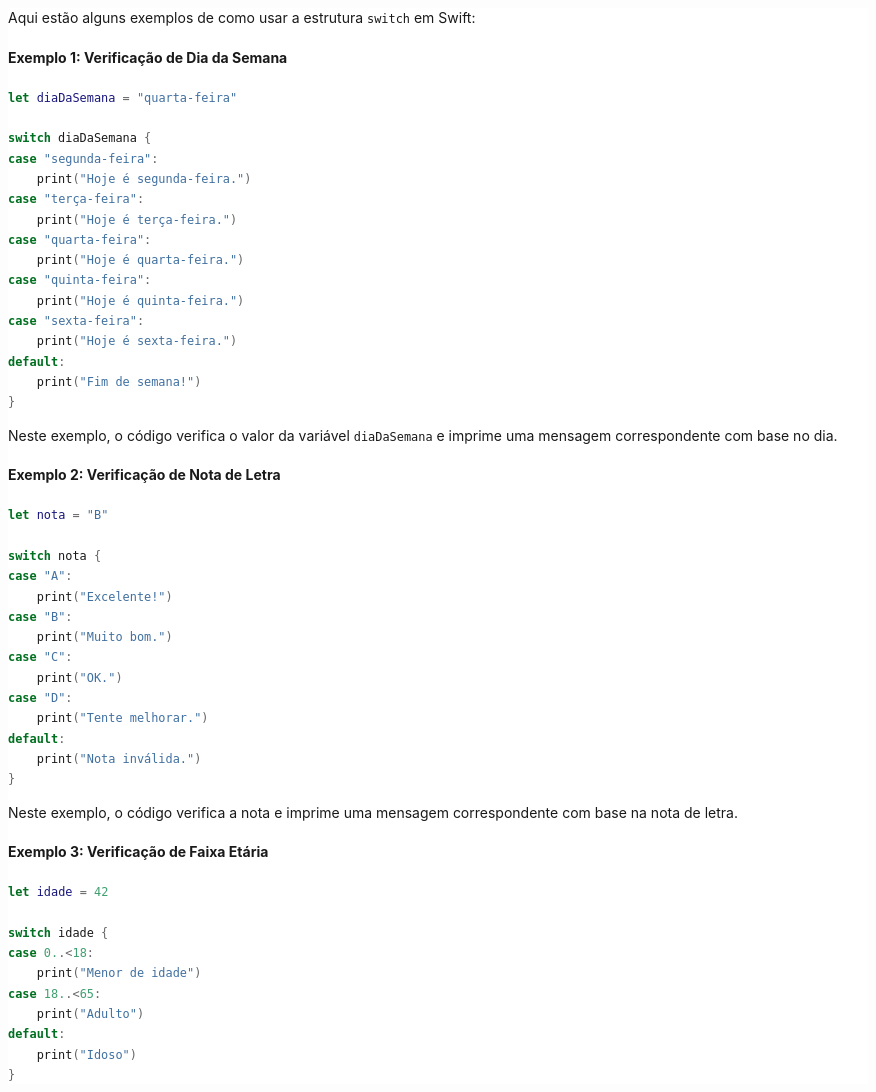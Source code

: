 Aqui estão alguns exemplos de como usar a estrutura `switch` em Swift:

#### Exemplo 1: Verificação de Dia da Semana

```swift
let diaDaSemana = "quarta-feira"

switch diaDaSemana {
case "segunda-feira":
    print("Hoje é segunda-feira.")
case "terça-feira":
    print("Hoje é terça-feira.")
case "quarta-feira":
    print("Hoje é quarta-feira.")
case "quinta-feira":
    print("Hoje é quinta-feira.")
case "sexta-feira":
    print("Hoje é sexta-feira.")
default:
    print("Fim de semana!")
}
```

Neste exemplo, o código verifica o valor da variável `diaDaSemana` e imprime uma mensagem correspondente com base no dia.

#### Exemplo 2: Verificação de Nota de Letra

```swift
let nota = "B"

switch nota {
case "A":
    print("Excelente!")
case "B":
    print("Muito bom.")
case "C":
    print("OK.")
case "D":
    print("Tente melhorar.")
default:
    print("Nota inválida.")
}
```

Neste exemplo, o código verifica a nota e imprime uma mensagem correspondente com base na nota de letra.

#### Exemplo 3: Verificação de Faixa Etária

```swift
let idade = 42

switch idade {
case 0..<18:
    print("Menor de idade")
case 18..<65:
    print("Adulto")
default:
    print("Idoso")
}
```
